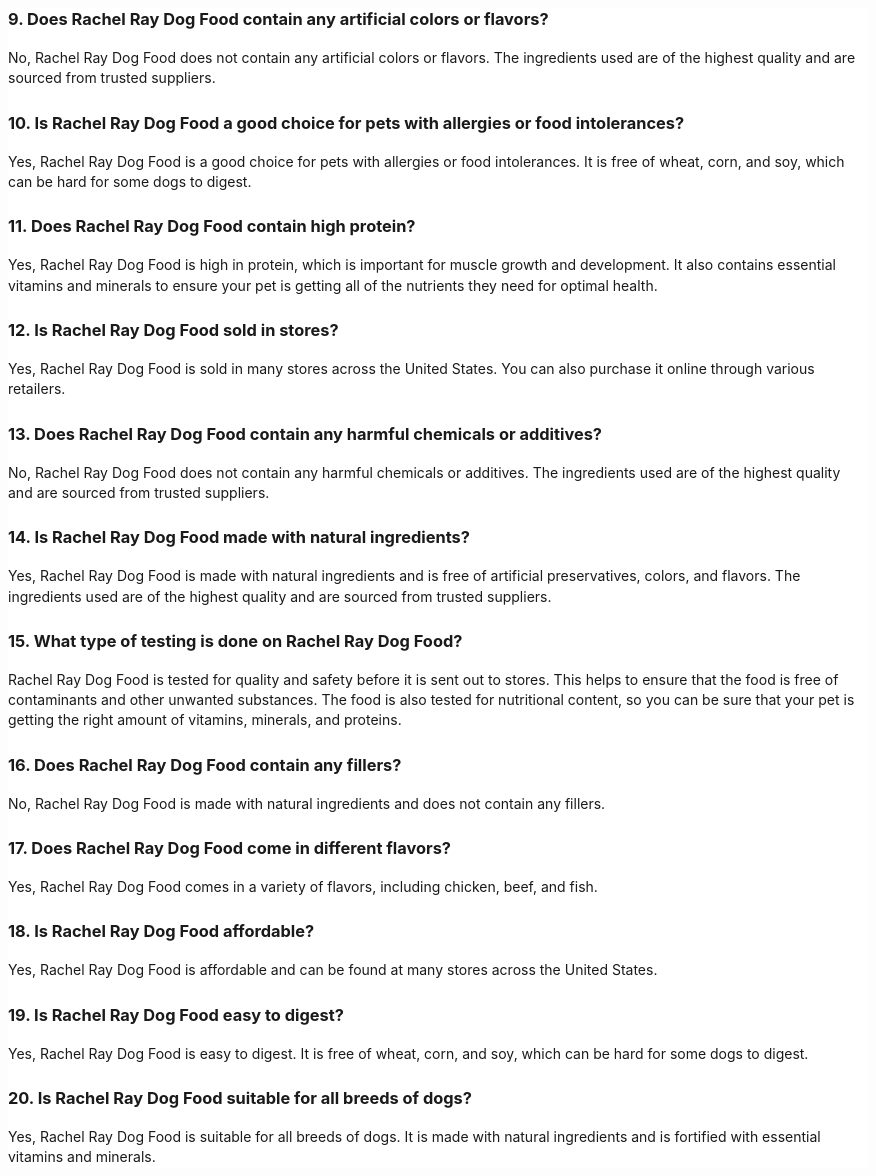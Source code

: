 <h3>9. Does Rachel Ray Dog Food contain any artificial colors or flavors?</h3>

<p>No, Rachel Ray Dog Food does not contain any artificial colors or flavors. The ingredients used are of the highest quality and are sourced from trusted suppliers. </p>

<h3>10. Is Rachel Ray Dog Food a good choice for pets with allergies or food intolerances?</h3>

<p>Yes, Rachel Ray Dog Food is a good choice for pets with allergies or food intolerances. It is free of wheat, corn, and soy, which can be hard for some dogs to digest. </p>

<h3>11. Does Rachel Ray Dog Food contain high protein?</h3>

<p>Yes, Rachel Ray Dog Food is high in protein, which is important for muscle growth and development. It also contains essential vitamins and minerals to ensure your pet is getting all of the nutrients they need for optimal health. </p>

<h3>12. Is Rachel Ray Dog Food sold in stores?</h3>

<p>Yes, Rachel Ray Dog Food is sold in many stores across the United States. You can also purchase it online through various retailers. </p>

<h3>13. Does Rachel Ray Dog Food contain any harmful chemicals or additives?</h3>

<p>No, Rachel Ray Dog Food does not contain any harmful chemicals or additives. The ingredients used are of the highest quality and are sourced from trusted suppliers. </p>

<h3>14. Is Rachel Ray Dog Food made with natural ingredients?</h3>

<p>Yes, Rachel Ray Dog Food is made with natural ingredients and is free of artificial preservatives, colors, and flavors. The ingredients used are of the highest quality and are sourced from trusted suppliers. </p>

<h3>15. What type of testing is done on Rachel Ray Dog Food?</h3>

<p>Rachel Ray Dog Food is tested for quality and safety before it is sent out to stores. This helps to ensure that the food is free of contaminants and other unwanted substances. The food is also tested for nutritional content, so you can be sure that your pet is getting the right amount of vitamins, minerals, and proteins. </p>

<h3>16. Does Rachel Ray Dog Food contain any fillers?</h3>

<p>No, Rachel Ray Dog Food is made with natural ingredients and does not contain any fillers. </p>

<h3>17. Does Rachel Ray Dog Food come in different flavors?</h3>

<p>Yes, Rachel Ray Dog Food comes in a variety of flavors, including chicken, beef, and fish. </p>

<h3>18. Is Rachel Ray Dog Food affordable?</h3>

<p>Yes, Rachel Ray Dog Food is affordable and can be found at many stores across the United States. </p>

<h3>19. Is Rachel Ray Dog Food easy to digest?</h3>

<p>Yes, Rachel Ray Dog Food is easy to digest. It is free of wheat, corn, and soy, which can be hard for some dogs to digest. </p>

<h3>20. Is Rachel Ray Dog Food suitable for all breeds of dogs?</h3>

<p>Yes, Rachel Ray Dog Food is suitable for all breeds of dogs. It is made with natural ingredients and is fortified with essential vitamins and minerals. </p>
